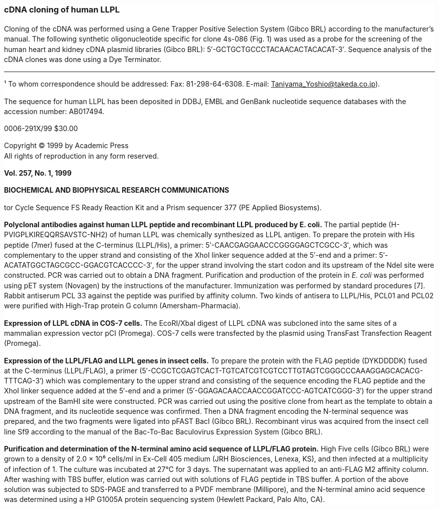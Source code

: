 ### cDNA cloning of human LLPL
Cloning of the cDNA was performed using a Gene Trapper Positive Selection System (Gibco BRL) according to the manufacturer’s manual. The following synthetic oligonucleotide specific for clone 4s-086 (Fig. 1) was used as a probe for the screening of the human heart and kidney cDNA plasmid libraries (Gibco BRL): 5′-GCTGCTGCCCTACAACACTACACAT-3′. Sequence analysis of the cDNA clones was done using a Dye Terminator.

---

¹ To whom correspondence should be addressed: Fax: 81-298-64-6308. E-mail: Taniyama_Yoshio@takeda.co.jp).

The sequence for human LLPL has been deposited in DDBJ, EMBL and GenBank nucleotide sequence databases with the accession number: AB017494.

0006-291X/99 $30.00

Copyright © 1999 by Academic Press  
All rights of reproduction in any form reserved.

**Vol. 257, No. 1, 1999**

**BIOCHEMICAL AND BIOPHYSICAL RESEARCH COMMUNICATIONS**

tor Cycle Sequence FS Ready Reaction Kit and a Prism sequencer 377 (PE Applied Biosystems).

**Polyclonal antibodies against human LLPL peptide and recombinant LLPL produced by E. coli.** The partial peptide (H-PVIGPLKIREQQRSAVSTC-NH2) of human LLPL was chemically synthesized as LLPL antigen. To prepare the protein with His peptide (7mer) fused at the C-terminus (LLPL/His), a primer: 5′-CAACGAGGAACCCGGGGAGCTCGCC-3′, which was complementary to the upper strand and consisting of the XhoI linker sequence added at the 5′-end and a primer: 5′-ACATATGGCTAGCGCC-GGACGTCACCCC-3′, for the upper strand involving the start codon and its upstream of the NdeI site were constructed. PCR was carried out to obtain a DNA fragment. Purification and production of the protein in *E. coli* was performed using pET system (Novagen) by the instructions of the manufacturer. Immunization was performed by standard procedures [7]. Rabbit antiserum PCL 33 against the peptide was purified by affinity column. Two kinds of antisera to LLPL/His, PCL01 and PCL02 were purified with High-Trap protein G column (Amersham-Pharmacia).

**Expression of LLPL cDNA in COS-7 cells.** The EcoRI/XbaI digest of LLPL cDNA was subcloned into the same sites of a mammalian expression vector pCI (Promega). COS-7 cells were transfected by the plasmid using TransFast Transfection Reagent (Promega).

**Expression of the LLPL/FLAG and LLPL genes in insect cells.** To prepare the protein with the FLAG peptide (DYKDDDDK) fused at the C-terminus (LLPL/FLAG), a primer (5′-CCGCTCGAGTCACT-TGTCATCGTCGTCCTTGTAGTCGGGCCCAAAGGAGCACACG-TTTCAG-3′) which was complementary to the upper strand and consisting of the sequence encoding the FLAG peptide and the XhoI linker sequence added at the 5′-end and a primer (5′-GGAGACAACCAACCGGATCCC-AGTCATCGGG-3′) for the upper strand upstream of the BamHI site were constructed. PCR was carried out using the positive clone from heart as the template to obtain a DNA fragment, and its nucleotide sequence was confirmed. Then a DNA fragment encoding the N-terminal sequence was prepared, and the two fragments were ligated into pFAST BacI (Gibco BRL). Recombinant virus was acquired from the insect cell line Sf9 according to the manual of the Bac-To-Bac Baculovirus Expression System (Gibco BRL).

**Purification and determination of the N-terminal amino acid sequence of LLPL/FLAG protein.** High Five cells (Gibco BRL) were grown to a density of 2.0 × 10⁶ cells/ml in Ex-Cell 405 medium (JRH Biosciences, Lenexa, KS), and then infected at a multiplicity of infection of 1. The culture was incubated at 27°C for 3 days. The supernatant was applied to an anti-FLAG M2 affinity column. After washing with TBS buffer, elution was carried out with solutions of FLAG peptide in TBS buffer. A portion of the above solution was subjected to SDS-PAGE and transferred to a PVDF membrane (Millipore), and the N-terminal amino acid sequence was determined using a HP G1005A protein sequencing system (Hewlett Packard, Palo Alto, CA).

